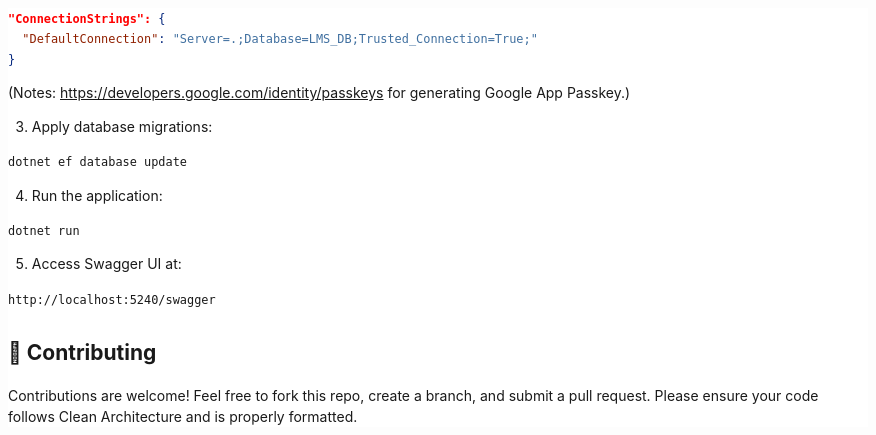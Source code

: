   ```json
  "ConnectionStrings": {
    "DefaultConnection": "Server=.;Database=LMS_DB;Trusted_Connection=True;"
  }
  ```
(Notes: https://developers.google.com/identity/passkeys for generating Google App Passkey.)

3. Apply database migrations:
  ```bash
  dotnet ef database update
  ```
4. Run the application:
  ```bash
  dotnet run
  ```
5. Access Swagger UI at:
  ```bash
  http://localhost:5240/swagger
  ```

## 🤝 Contributing
Contributions are welcome! Feel free to fork this repo, create a branch, and submit a pull request. Please ensure your code follows Clean Architecture and is properly formatted.
